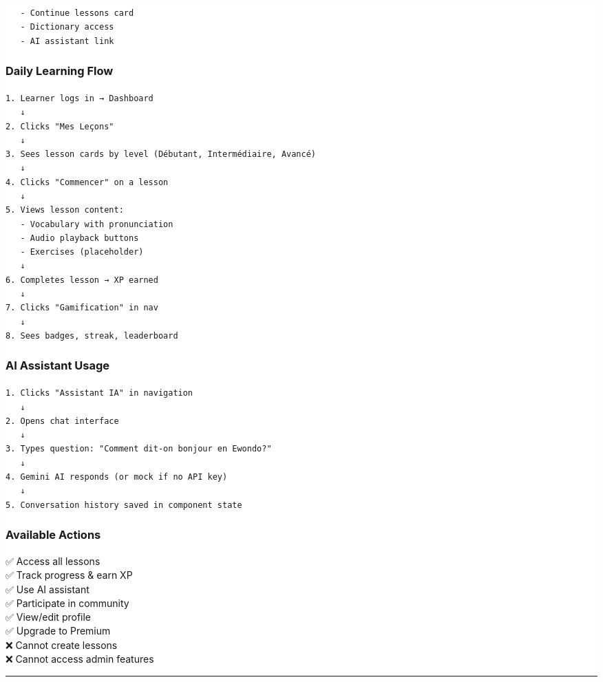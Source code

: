 ```
   - Continue lessons card
   - Dictionary access
   - AI assistant link
```

### Daily Learning Flow
```
1. Learner logs in → Dashboard
   ↓
2. Clicks "Mes Leçons"
   ↓
3. Sees lesson cards by level (Débutant, Intermédiaire, Avancé)
   ↓
4. Clicks "Commencer" on a lesson
   ↓
5. Views lesson content:
   - Vocabulary with pronunciation
   - Audio playback buttons
   - Exercises (placeholder)
   ↓
6. Completes lesson → XP earned
   ↓
7. Clicks "Gamification" in nav
   ↓
8. Sees badges, streak, leaderboard
```

### AI Assistant Usage
```
1. Clicks "Assistant IA" in navigation
   ↓
2. Opens chat interface
   ↓
3. Types question: "Comment dit-on bonjour en Ewondo?"
   ↓
4. Gemini AI responds (or mock if no API key)
   ↓
5. Conversation history saved in component state
```

### Available Actions
✅ Access all lessons  
✅ Track progress & earn XP  
✅ Use AI assistant  
✅ Participate in community  
✅ View/edit profile  
✅ Upgrade to Premium  
❌ Cannot create lessons  
❌ Cannot access admin features  

---
